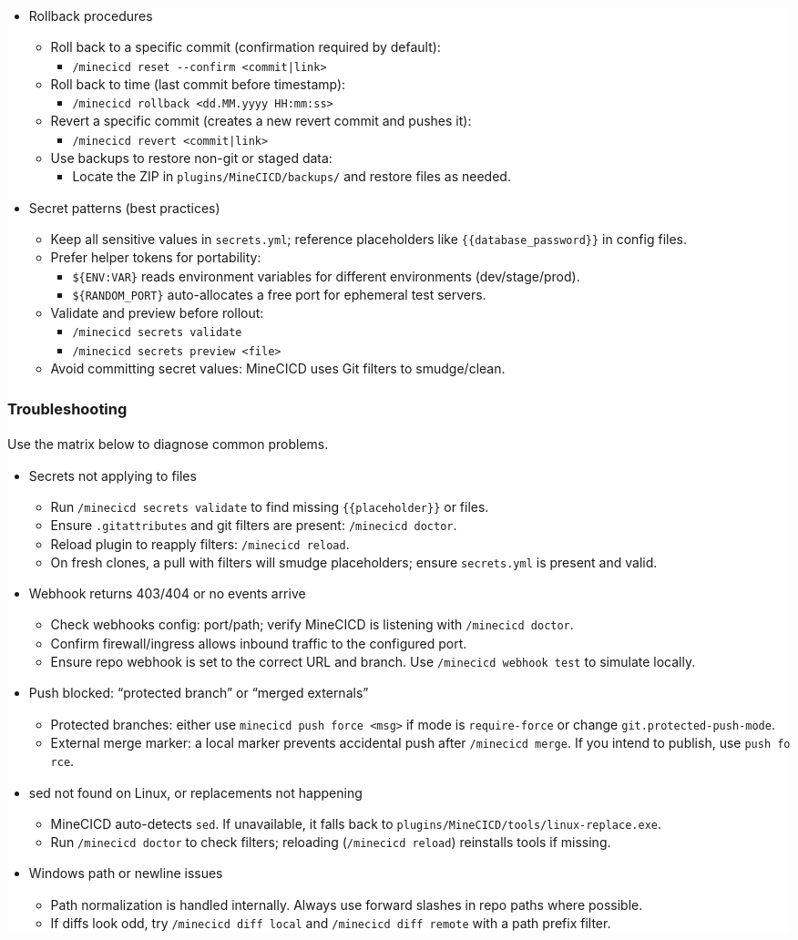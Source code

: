 - Rollback procedures
  - Roll back to a specific commit (confirmation required by default):
    - `/minecicd reset --confirm <commit|link>`
  - Roll back to time (last commit before timestamp):
    - `/minecicd rollback <dd.MM.yyyy HH:mm:ss>`
  - Revert a specific commit (creates a new revert commit and pushes it):
    - `/minecicd revert <commit|link>`
  - Use backups to restore non-git or staged data:
    - Locate the ZIP in `plugins/MineCICD/backups/` and restore files as needed.

- Secret patterns (best practices)
  - Keep all sensitive values in `secrets.yml`; reference placeholders like `{{database_password}}` in config files.
  - Prefer helper tokens for portability:
    - `${ENV:VAR}` reads environment variables for different environments (dev/stage/prod).
    - `${RANDOM_PORT}` auto-allocates a free port for ephemeral test servers.
  - Validate and preview before rollout:
    - `/minecicd secrets validate`
    - `/minecicd secrets preview <file>`
  - Avoid committing secret values: MineCICD uses Git filters to smudge/clean.

### Troubleshooting
Use the matrix below to diagnose common problems.

- Secrets not applying to files
  - Run `/minecicd secrets validate` to find missing `{{placeholder}}` or files.
  - Ensure `.gitattributes` and git filters are present: `/minecicd doctor`.
  - Reload plugin to reapply filters: `/minecicd reload`.
  - On fresh clones, a pull with filters will smudge placeholders; ensure `secrets.yml` is present and valid.

- Webhook returns 403/404 or no events arrive
  - Check webhooks config: port/path; verify MineCICD is listening with `/minecicd doctor`.
  - Confirm firewall/ingress allows inbound traffic to the configured port.
  - Ensure repo webhook is set to the correct URL and branch. Use `/minecicd webhook test` to simulate locally.

- Push blocked: “protected branch” or “merged externals”
  - Protected branches: either use `minecicd push force <msg>` if mode is `require-force` or change `git.protected-push-mode`.
  - External merge marker: a local marker prevents accidental push after `/minecicd merge`. If you intend to publish, use `push force`.

- sed not found on Linux, or replacements not happening
  - MineCICD auto-detects `sed`. If unavailable, it falls back to `plugins/MineCICD/tools/linux-replace.exe`.
  - Run `/minecicd doctor` to check filters; reloading (`/minecicd reload`) reinstalls tools if missing.

- Windows path or newline issues
  - Path normalization is handled internally. Always use forward slashes in repo paths where possible.
  - If diffs look odd, try `/minecicd diff local` and `/minecicd diff remote` with a path prefix filter.
